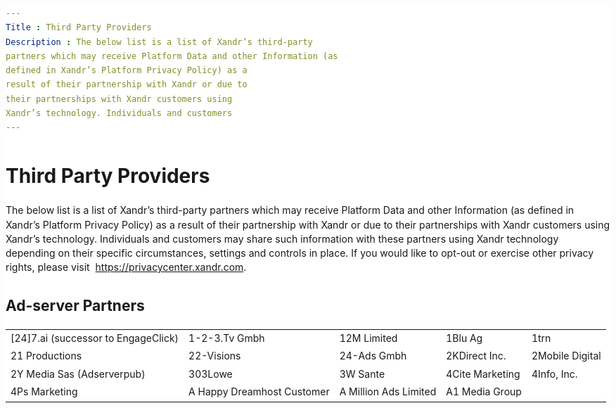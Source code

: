 ```yaml
---
Title : Third Party Providers
Description : The below list is a list of Xandr’s third-party
partners which may receive Platform Data and other Information (as
defined in Xandr’s Platform Privacy Policy) as a
result of their partnership with Xandr or due to
their partnerships with Xandr customers using
Xandr’s technology. Individuals and customers
---
```



# Third Party Providers



The below list is a list of Xandr’s third-party
partners which may receive Platform Data and other Information (as
defined in Xandr’s Platform Privacy Policy) as a
result of their partnership with Xandr or due to
their partnerships with Xandr customers using
Xandr’s technology. Individuals and customers
may share such information with these partners using
Xandr technology depending on their specific
circumstances, settings and controls in place. If you would like to
opt-out or exercise other privacy rights, please visit 
<a href="https://privacycenter.xandr.com" class="xref"
target="_blank">https://privacycenter.xandr.com</a>.



## Ad-server Partners



<table
id="third-party-providers__table-d1eea670-e4a2-4114-8b05-da73a071ff41"
class="table">
<tbody class="tbody">
<tr class="odd row">
<td class="entry">[24]7.ai (successor to EngageClick)</td>
<td class="entry">1-2-3.Tv Gmbh</td>
<td class="entry">12M Limited</td>
<td class="entry">1Blu Ag</td>
<td class="entry">1trn</td>
</tr>
<tr class="even row">
<td class="entry">21 Productions</td>
<td class="entry">22-Visions</td>
<td class="entry">24-Ads Gmbh</td>
<td class="entry">2KDirect Inc.</td>
<td class="entry">2Mobile Digital</td>
</tr>
<tr class="odd row">
<td class="entry">2Y Media Sas (Adserverpub)</td>
<td class="entry">303Lowe</td>
<td class="entry">3W Sante</td>
<td class="entry">4Cite Marketing</td>
<td class="entry">4Info, Inc.</td>
</tr>
<tr class="even row">
<td class="entry">4Ps Marketing</td>
<td class="entry">A Happy Dreamhost Customer</td>
<td class="entry">A Million Ads Limited</td>
<td class="entry">A1 Media Group</td>